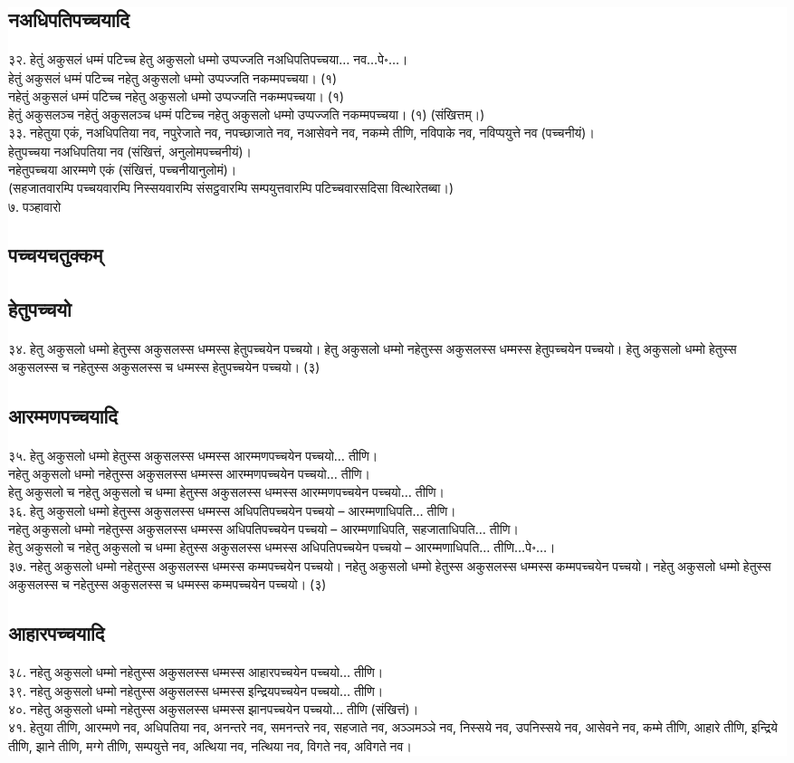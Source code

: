 
## नअधिपतिपच्चयादि

३२. हेतुं अकुसलं धम्मं पटिच्च हेतु अकुसलो धम्मो उप्पज्जति नअधिपतिपच्चया… नव…पे॰…।  
हेतुं अकुसलं धम्मं पटिच्च नहेतु अकुसलो धम्मो उप्पज्जति नकम्मपच्चया। (१)  
नहेतुं अकुसलं धम्मं पटिच्च नहेतु अकुसलो धम्मो उप्पज्जति नकम्मपच्चया। (१)  
हेतुं अकुसलञ्च नहेतुं अकुसलञ्च धम्मं पटिच्च नहेतु अकुसलो धम्मो उप्पज्जति नकम्मपच्चया। (१) (संखित्तम्।)  
३३. नहेतुया एकं, नअधिपतिया नव, नपुरेजाते नव, नपच्छाजाते नव, नआसेवने नव, नकम्मे तीणि, नविपाके नव, नविप्पयुत्ते नव (पच्चनीयं)।  
हेतुपच्चया नअधिपतिया नव (संखित्तं, अनुलोमपच्चनीयं)।  
नहेतुपच्चया आरम्मणे एकं (संखित्तं, पच्चनीयानुलोमं)।  
(सहजातवारम्पि पच्चयवारम्पि निस्सयवारम्पि संसट्ठवारम्पि सम्पयुत्तवारम्पि पटिच्चवारसदिसा वित्थारेतब्बा।)  
७. पञ्हावारो  


## पच्चयचतुक्कम्



## हेतुपच्चयो

३४. हेतु अकुसलो धम्मो हेतुस्स अकुसलस्स धम्मस्स हेतुपच्चयेन पच्चयो। हेतु अकुसलो धम्मो नहेतुस्स अकुसलस्स धम्मस्स हेतुपच्चयेन पच्चयो। हेतु अकुसलो धम्मो हेतुस्स अकुसलस्स च नहेतुस्स अकुसलस्स च धम्मस्स हेतुपच्चयेन पच्चयो। (३)  


## आरम्मणपच्चयादि

३५. हेतु अकुसलो धम्मो हेतुस्स अकुसलस्स धम्मस्स आरम्मणपच्चयेन पच्चयो… तीणि।  
नहेतु अकुसलो धम्मो नहेतुस्स अकुसलस्स धम्मस्स आरम्मणपच्चयेन पच्चयो… तीणि।  
हेतु अकुसलो च नहेतु अकुसलो च धम्मा हेतुस्स अकुसलस्स धम्मस्स आरम्मणपच्चयेन पच्चयो… तीणि।  
३६. हेतु अकुसलो धम्मो हेतुस्स अकुसलस्स धम्मस्स अधिपतिपच्चयेन पच्चयो – आरम्मणाधिपति… तीणि।  
नहेतु अकुसलो धम्मो नहेतुस्स अकुसलस्स धम्मस्स अधिपतिपच्चयेन पच्चयो – आरम्मणाधिपति, सहजाताधिपति… तीणि।  
हेतु अकुसलो च नहेतु अकुसलो च धम्मा हेतुस्स अकुसलस्स धम्मस्स अधिपतिपच्चयेन पच्चयो – आरम्मणाधिपति… तीणि…पे॰…।  
३७. नहेतु अकुसलो धम्मो नहेतुस्स अकुसलस्स धम्मस्स कम्मपच्चयेन पच्चयो। नहेतु अकुसलो धम्मो हेतुस्स अकुसलस्स धम्मस्स कम्मपच्चयेन पच्चयो। नहेतु अकुसलो धम्मो हेतुस्स अकुसलस्स च नहेतुस्स अकुसलस्स च धम्मस्स कम्मपच्चयेन पच्चयो। (३)  


## आहारपच्चयादि

३८. नहेतु अकुसलो धम्मो नहेतुस्स अकुसलस्स धम्मस्स आहारपच्चयेन पच्चयो… तीणि।  
३९. नहेतु अकुसलो धम्मो नहेतुस्स अकुसलस्स धम्मस्स इन्द्रियपच्चयेन पच्चयो… तीणि।  
४०. नहेतु अकुसलो धम्मो नहेतुस्स अकुसलस्स धम्मस्स झानपच्चयेन पच्चयो… तीणि (संखित्तं)।  
४१. हेतुया तीणि, आरम्मणे नव, अधिपतिया नव, अनन्तरे नव, समनन्तरे नव, सहजाते नव, अञ्ञमञ्ञे नव, निस्सये नव, उपनिस्सये नव, आसेवने नव, कम्मे तीणि, आहारे तीणि, इन्द्रिये तीणि, झाने तीणि, मग्गे तीणि, सम्पयुत्ते नव, अत्थिया नव, नत्थिया नव, विगते नव, अविगते नव।  
